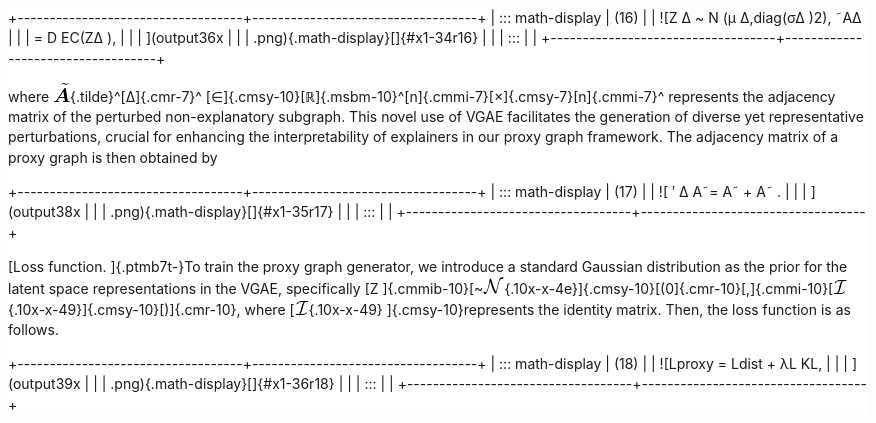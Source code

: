 +-----------------------------------+-----------------------------------+
| ::: math-display                  | \(16\)                            |
| ![Z Δ \~ N (μ Δ,diag(σΔ )2), ˜AΔ  |                                   |
| = D EC(ZΔ ),                      |                                   |
| ](output36x                       |                                   |
| .png){.math-display}[]{#x1-34r16} |                                   |
| :::                               |                                   |
+-----------------------------------+-----------------------------------+

where ![A˜](output37x.png){.tilde}^[Δ]{.cmr-7}^
[∈]{.cmsy-10}[ℝ]{.msbm-10}^[n]{.cmmi-7}[×]{.cmsy-7}[n]{.cmmi-7}^
represents the adjacency matrix of the perturbed non-explanatory
subgraph. This novel use of VGAE facilitates the generation of diverse
yet representative perturbations, crucial for enhancing the
interpretability of explainers in our proxy graph framework. The
adjacency matrix of a proxy graph is then obtained by

+-----------------------------------+-----------------------------------+
| ::: math-display                  | \(17\)                            |
| ![ ′ Δ A˜= A˜ + A˜ .              |                                   |
| ](output38x                       |                                   |
| .png){.math-display}[]{#x1-35r17} |                                   |
| :::                               |                                   |
+-----------------------------------+-----------------------------------+

[Loss function. ]{.ptmb7t-}To train the proxy graph generator, we
introduce a standard Gaussian distribution as the prior for the latent
space representations in the VGAE, specifically [Z
]{.cmmib-10}[\~![N](cmsy10-4e.png){.10x-x-4e}]{.cmsy-10}[(0]{.cmr-10}[,]{.cmmi-10}[![I](cmsy10-49.png){.10x-x-49}]{.cmsy-10}[)]{.cmr-10},
where [![I](cmsy10-49.png){.10x-x-49} ]{.cmsy-10}represents the identity
matrix. Then, the loss function is as follows.

+-----------------------------------+-----------------------------------+
| ::: math-display                  | \(18\)                            |
| ![Lproxy = Ldist + λL KL,         |                                   |
| ](output39x                       |                                   |
| .png){.math-display}[]{#x1-36r18} |                                   |
| :::                               |                                   |
+-----------------------------------+-----------------------------------+
